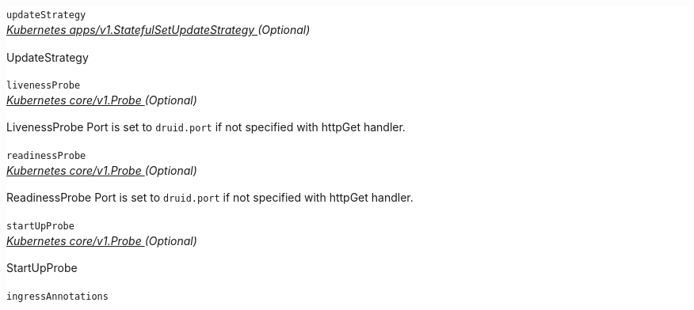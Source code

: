 </tr>
<tr>
<td>
<code>updateStrategy</code><br>
<em>
<a href="https://kubernetes.io/docs/reference/generated/kubernetes-api/v1.23/#statefulsetupdatestrategy-v1-apps">
Kubernetes apps/v1.StatefulSetUpdateStrategy
</a>
</em>
</td>
<td>
<em>(Optional)</em>
<p>UpdateStrategy</p>
</td>
</tr>
<tr>
<td>
<code>livenessProbe</code><br>
<em>
<a href="https://kubernetes.io/docs/reference/generated/kubernetes-api/v1.23/#probe-v1-core">
Kubernetes core/v1.Probe
</a>
</em>
</td>
<td>
<em>(Optional)</em>
<p>LivenessProbe
Port is set to <code>druid.port</code> if not specified with httpGet handler.</p>
</td>
</tr>
<tr>
<td>
<code>readinessProbe</code><br>
<em>
<a href="https://kubernetes.io/docs/reference/generated/kubernetes-api/v1.23/#probe-v1-core">
Kubernetes core/v1.Probe
</a>
</em>
</td>
<td>
<em>(Optional)</em>
<p>ReadinessProbe
Port is set to <code>druid.port</code> if not specified with httpGet handler.</p>
</td>
</tr>
<tr>
<td>
<code>startUpProbe</code><br>
<em>
<a href="https://kubernetes.io/docs/reference/generated/kubernetes-api/v1.23/#probe-v1-core">
Kubernetes core/v1.Probe
</a>
</em>
</td>
<td>
<em>(Optional)</em>
<p>StartUpProbe</p>
</td>
</tr>
<tr>
<td>
<code>ingressAnnotations</code><br>
<em>